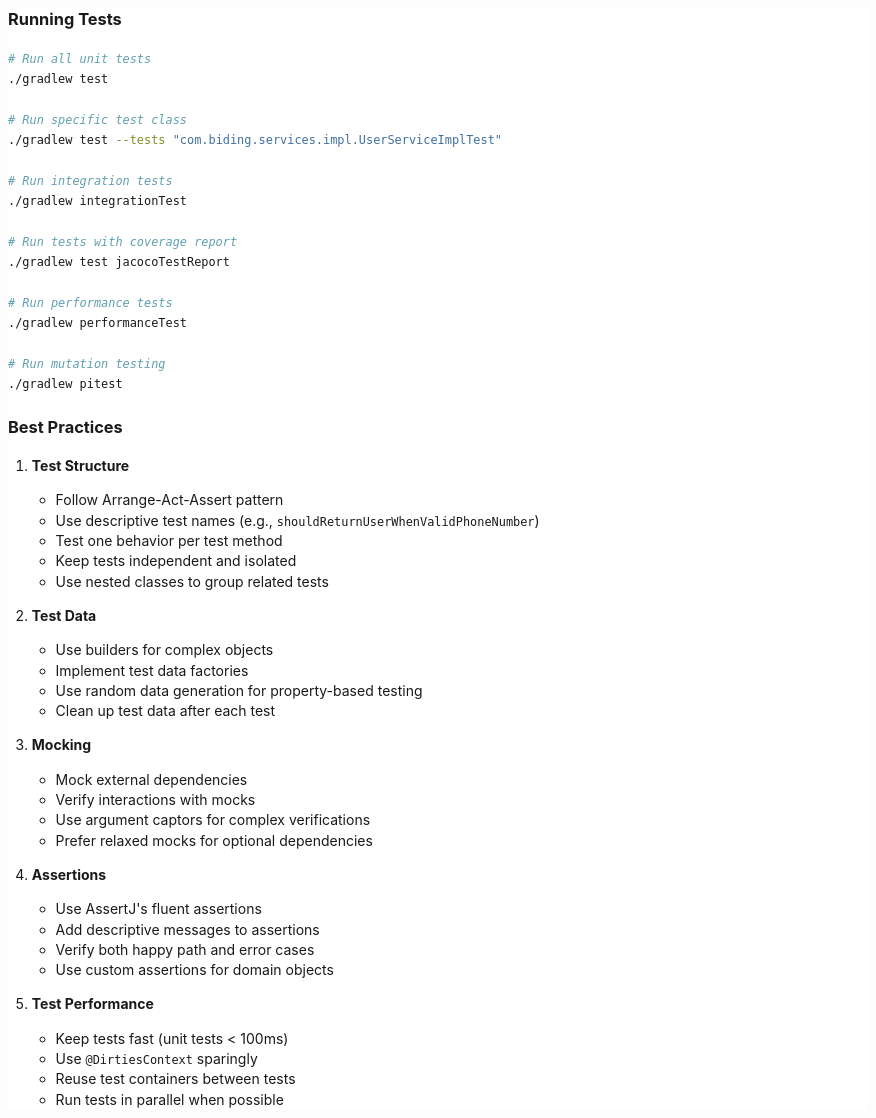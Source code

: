 ### Running Tests
```bash
# Run all unit tests
./gradlew test

# Run specific test class
./gradlew test --tests "com.biding.services.impl.UserServiceImplTest"

# Run integration tests
./gradlew integrationTest

# Run tests with coverage report
./gradlew test jacocoTestReport

# Run performance tests
./gradlew performanceTest

# Run mutation testing
./gradlew pitest
```

### Best Practices
1. **Test Structure**
   - Follow Arrange-Act-Assert pattern
   - Use descriptive test names (e.g., `shouldReturnUserWhenValidPhoneNumber`)
   - Test one behavior per test method
   - Keep tests independent and isolated
   - Use nested classes to group related tests

2. **Test Data**
   - Use builders for complex objects
   - Implement test data factories
   - Use random data generation for property-based testing
   - Clean up test data after each test

3. **Mocking**
   - Mock external dependencies
   - Verify interactions with mocks
   - Use argument captors for complex verifications
   - Prefer relaxed mocks for optional dependencies

4. **Assertions**
   - Use AssertJ's fluent assertions
   - Add descriptive messages to assertions
   - Verify both happy path and error cases
   - Use custom assertions for domain objects

5. **Test Performance**
   - Keep tests fast (unit tests < 100ms)
   - Use `@DirtiesContext` sparingly
   - Reuse test containers between tests
   - Run tests in parallel when possible
